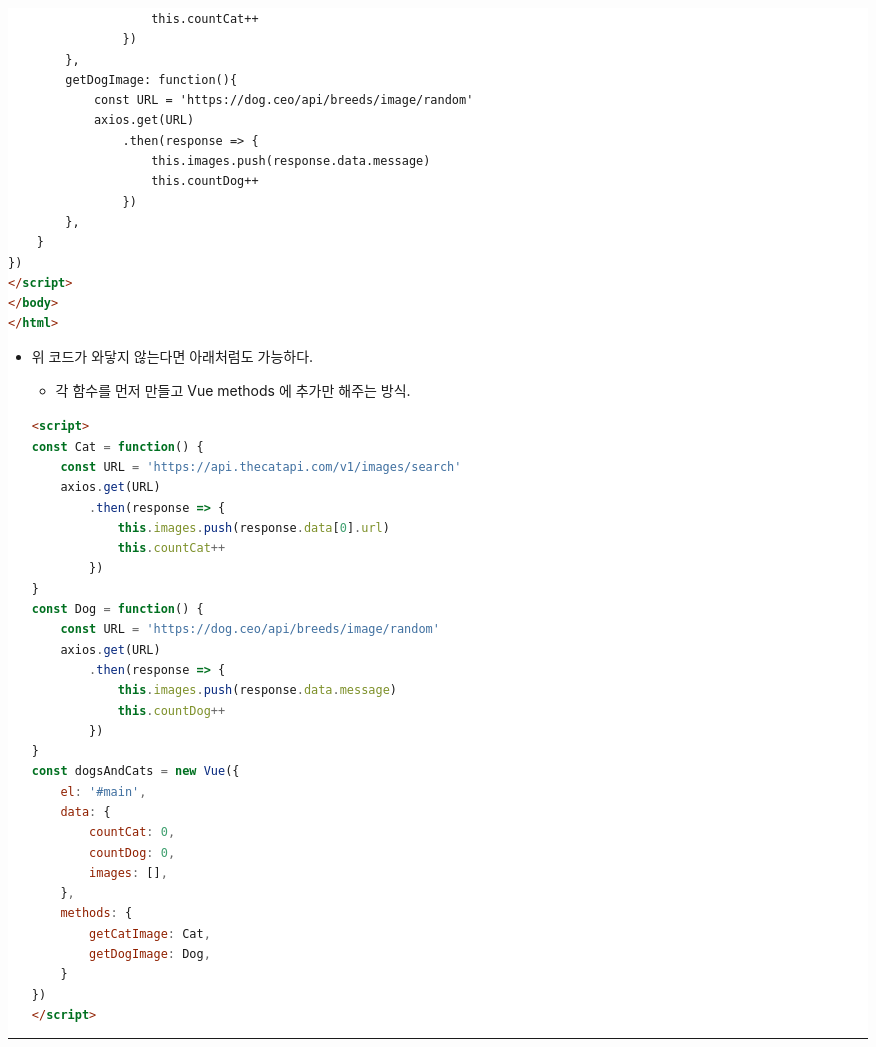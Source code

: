   ```html
                      this.countCat++
                  })
          },
          getDogImage: function(){
              const URL = 'https://dog.ceo/api/breeds/image/random'
              axios.get(URL)
                  .then(response => {
                      this.images.push(response.data.message)
                      this.countDog++
                  })
          },
      }
  })
  </script>
  </body>
  </html>
  ```

- 위 코드가 와닿지 않는다면 아래처럼도 가능하다.

  - 각 함수를 먼저 만들고 Vue methods 에 추가만 해주는 방식.

  ```html
  <script>
  const Cat = function() {
      const URL = 'https://api.thecatapi.com/v1/images/search'
      axios.get(URL)
          .then(response => {
              this.images.push(response.data[0].url)
              this.countCat++
          })
  }
  const Dog = function() {
      const URL = 'https://dog.ceo/api/breeds/image/random'
      axios.get(URL)
          .then(response => {
              this.images.push(response.data.message)
              this.countDog++
          })
  }
  const dogsAndCats = new Vue({
      el: '#main',
      data: {
          countCat: 0,
          countDog: 0,
          images: [],
      },
      methods: {
          getCatImage: Cat,
          getDogImage: Dog,
      }
  })
  </script>
  ```

---